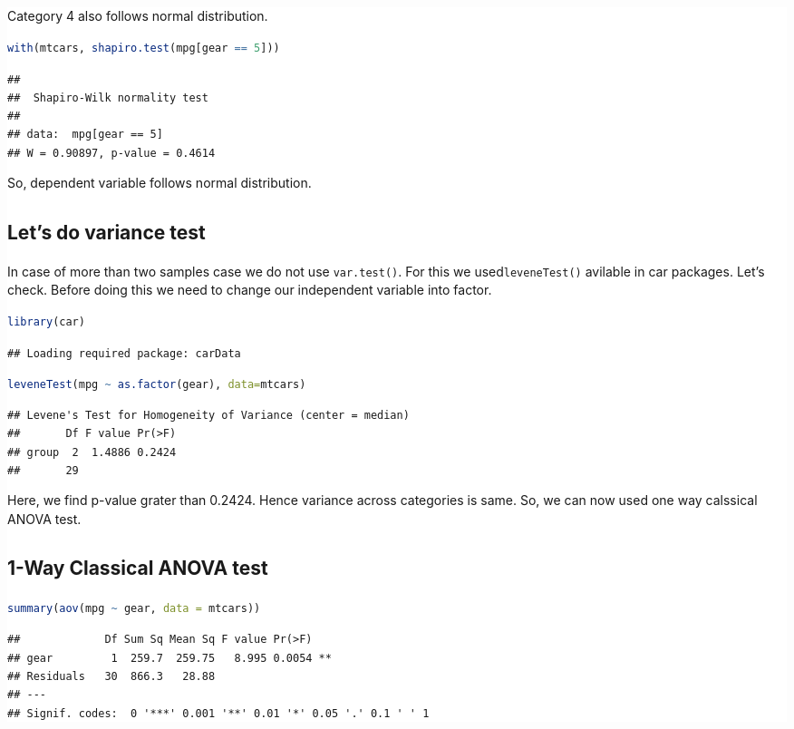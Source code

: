Category 4 also follows normal distribution.

``` r
with(mtcars, shapiro.test(mpg[gear == 5]))
```

    ## 
    ##  Shapiro-Wilk normality test
    ## 
    ## data:  mpg[gear == 5]
    ## W = 0.90897, p-value = 0.4614

So, dependent variable follows normal distribution.

## Let’s do variance test

In case of more than two samples case we do not use
`var.test()`. For this we used`leveneTest()` avilable in car packages.
Let’s check. Before doing this we need to change our independent
variable into factor.

``` r
library(car)
```

    ## Loading required package: carData

``` r
leveneTest(mpg ~ as.factor(gear), data=mtcars)
```

    ## Levene's Test for Homogeneity of Variance (center = median)
    ##       Df F value Pr(>F)
    ## group  2  1.4886 0.2424
    ##       29

Here, we find p-value grater than 0.2424. Hence variance across
categories is same. So, we can now used one way calssical ANOVA test.

## 1-Way Classical ANOVA test

``` r
summary(aov(mpg ~ gear, data = mtcars))
```

    ##             Df Sum Sq Mean Sq F value Pr(>F)   
    ## gear         1  259.7  259.75   8.995 0.0054 **
    ## Residuals   30  866.3   28.88                  
    ## ---
    ## Signif. codes:  0 '***' 0.001 '**' 0.01 '*' 0.05 '.' 0.1 ' ' 1
